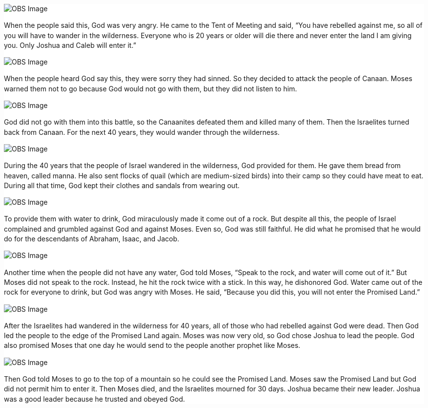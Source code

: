 ![OBS Image](https://cdn.aquifer.bible/aquifer-content/resources/UWOBS/jpg/360px/obs-en-14-08.jpg)

When the people said this, God was very angry. He came to the Tent of Meeting and said, “You have rebelled against me, so all of you will have to wander in the wilderness. Everyone who is 20 years or older will die there and never enter the land I am giving you. Only Joshua and Caleb will enter it.”

![OBS Image](https://cdn.aquifer.bible/aquifer-content/resources/UWOBS/jpg/360px/obs-en-14-09.jpg)

When the people heard God say this, they were sorry they had sinned. So they decided to attack the people of Canaan. Moses warned them not to go because God would not go with them, but they did not listen to him.

![OBS Image](https://cdn.aquifer.bible/aquifer-content/resources/UWOBS/jpg/360px/obs-en-14-10.jpg)

God did not go with them into this battle, so the Canaanites defeated them and killed many of them. Then the Israelites turned back from Canaan. For the next 40 years, they would wander through the wilderness.

![OBS Image](https://cdn.aquifer.bible/aquifer-content/resources/UWOBS/jpg/360px/obs-en-14-11.jpg)

During the 40 years that the people of Israel wandered in the wilderness, God provided for them. He gave them bread from heaven, called manna. He also sent flocks of quail (which are medium\-sized birds) into their camp so they could have meat to eat. During all that time, God kept their clothes and sandals from wearing out.

![OBS Image](https://cdn.aquifer.bible/aquifer-content/resources/UWOBS/jpg/360px/obs-en-14-12.jpg)

To provide them with water to drink, God miraculously made it come out of a rock. But despite all this, the people of Israel complained and grumbled against God and against Moses. Even so, God was still faithful. He did what he promised that he would do for the descendants of Abraham, Isaac, and Jacob.

![OBS Image](https://cdn.aquifer.bible/aquifer-content/resources/UWOBS/jpg/360px/obs-en-14-13.jpg)

Another time when the people did not have any water, God told Moses, “Speak to the rock, and water will come out of it.” But Moses did not speak to the rock. Instead, he hit the rock twice with a stick. In this way, he dishonored God. Water came out of the rock for everyone to drink, but God was angry with Moses. He said, “Because you did this, you will not enter the Promised Land.”

![OBS Image](https://cdn.aquifer.bible/aquifer-content/resources/UWOBS/jpg/360px/obs-en-14-14.jpg)

After the Israelites had wandered in the wilderness for 40 years, all of those who had rebelled against God were dead. Then God led the people to the edge of the Promised Land again. Moses was now very old, so God chose Joshua to lead the people. God also promised Moses that one day he would send to the people another prophet like Moses.

![OBS Image](https://cdn.aquifer.bible/aquifer-content/resources/UWOBS/jpg/360px/obs-en-14-15.jpg)

Then God told Moses to go to the top of a mountain so he could see the Promised Land. Moses saw the Promised Land but God did not permit him to enter it. Then Moses died, and the Israelites mourned for 30 days. Joshua became their new leader. Joshua was a good leader because he trusted and obeyed God.
